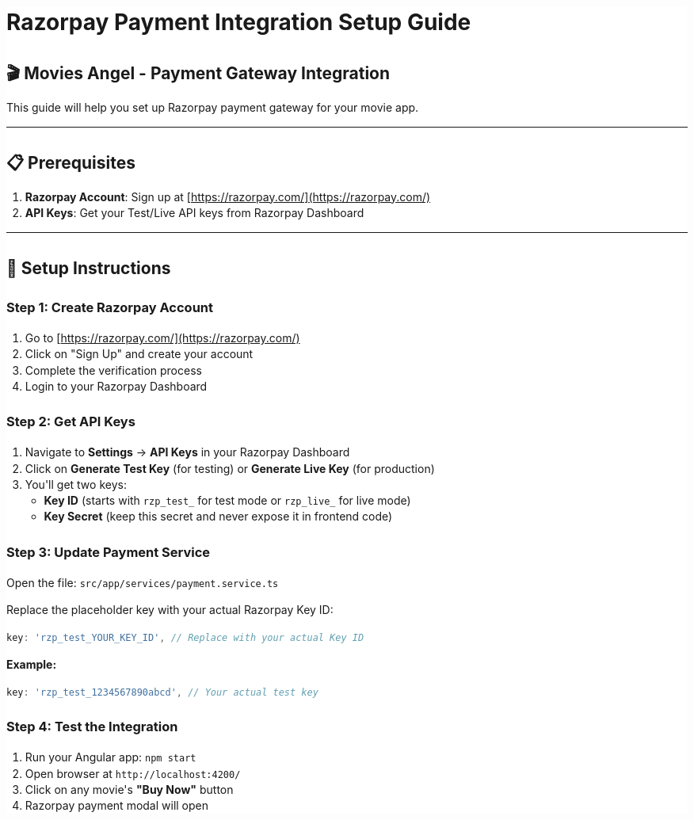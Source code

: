 # Razorpay Payment Integration Setup Guide

## 🎬 Movies Angel - Payment Gateway Integration

This guide will help you set up Razorpay payment gateway for your movie app.

---

## 📋 Prerequisites

1. **Razorpay Account**: Sign up at [https://razorpay.com/](https://razorpay.com/)
2. **API Keys**: Get your Test/Live API keys from Razorpay Dashboard

---

## 🔧 Setup Instructions

### Step 1: Create Razorpay Account

1. Go to [https://razorpay.com/](https://razorpay.com/)
2. Click on "Sign Up" and create your account
3. Complete the verification process
4. Login to your Razorpay Dashboard

### Step 2: Get API Keys

1. Navigate to **Settings** → **API Keys** in your Razorpay Dashboard
2. Click on **Generate Test Key** (for testing) or **Generate Live Key** (for production)
3. You'll get two keys:
   - **Key ID** (starts with `rzp_test_` for test mode or `rzp_live_` for live mode)
   - **Key Secret** (keep this secret and never expose it in frontend code)

### Step 3: Update Payment Service

Open the file: `src/app/services/payment.service.ts`

Replace the placeholder key with your actual Razorpay Key ID:

```typescript
key: 'rzp_test_YOUR_KEY_ID', // Replace with your actual Key ID
```

**Example:**
```typescript
key: 'rzp_test_1234567890abcd', // Your actual test key
```

### Step 4: Test the Integration

1. Run your Angular app: `npm start`
2. Open browser at `http://localhost:4200/`
3. Click on any movie's **"Buy Now"** button
4. Razorpay payment modal will open
